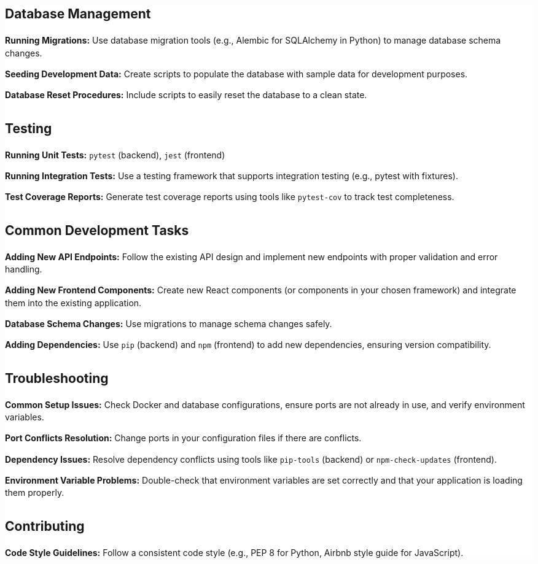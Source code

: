 ## Database Management

**Running Migrations:** Use database migration tools (e.g., Alembic for SQLAlchemy in Python) to manage database schema changes.


**Seeding Development Data:** Create scripts to populate the database with sample data for development purposes.


**Database Reset Procedures:**  Include scripts to easily reset the database to a clean state.


## Testing

**Running Unit Tests:**  `pytest` (backend), `jest` (frontend)

**Running Integration Tests:**  Use a testing framework that supports integration testing (e.g., pytest with fixtures).

**Test Coverage Reports:** Generate test coverage reports using tools like `pytest-cov` to track test completeness.


## Common Development Tasks

**Adding New API Endpoints:**  Follow the existing API design and implement new endpoints with proper validation and error handling.

**Adding New Frontend Components:** Create new React components (or components in your chosen framework) and integrate them into the existing application.

**Database Schema Changes:** Use migrations to manage schema changes safely.

**Adding Dependencies:** Use `pip` (backend) and `npm` (frontend) to add new dependencies, ensuring version compatibility.


## Troubleshooting

**Common Setup Issues:**  Check Docker and database configurations, ensure ports are not already in use, and verify environment variables.

**Port Conflicts Resolution:**  Change ports in your configuration files if there are conflicts.

**Dependency Issues:**  Resolve dependency conflicts using tools like `pip-tools` (backend) or `npm-check-updates` (frontend).

**Environment Variable Problems:** Double-check that environment variables are set correctly and that your application is loading them properly.


## Contributing

**Code Style Guidelines:**  Follow a consistent code style (e.g., PEP 8 for Python, Airbnb style guide for JavaScript).
